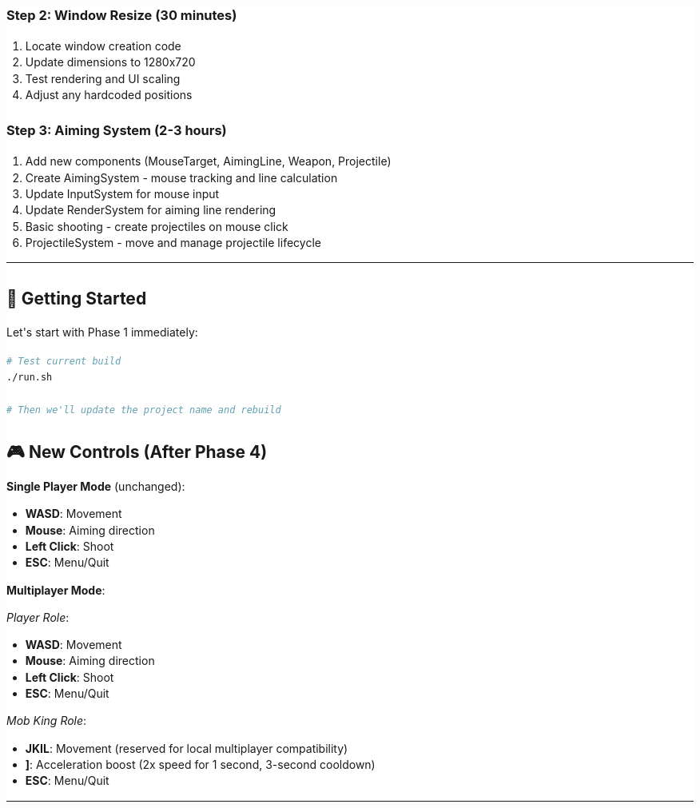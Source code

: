 ### Step 2: Window Resize (30 minutes)

1. Locate window creation code
2. Update dimensions to 1280x720
3. Test rendering and UI scaling
4. Adjust any hardcoded positions

### Step 3: Aiming System (2-3 hours)

1. Add new components (MouseTarget, AimingLine, Weapon, Projectile)
2. Create AimingSystem - mouse tracking and line calculation
3. Update InputSystem for mouse input
4. Update RenderSystem for aiming line rendering
5. Basic shooting - create projectiles on mouse click
6. ProjectileSystem - move and manage projectile lifecycle

---

## 🚀 Getting Started

Let's start with Phase 1 immediately:

```bash
# Test current build
./run.sh

# Then we'll update the project name and rebuild
```

## 🎮 New Controls (After Phase 4)

**Single Player Mode** (unchanged):

- **WASD**: Movement
- **Mouse**: Aiming direction
- **Left Click**: Shoot
- **ESC**: Menu/Quit

**Multiplayer Mode**:

_Player Role_:

- **WASD**: Movement
- **Mouse**: Aiming direction
- **Left Click**: Shoot
- **ESC**: Menu/Quit

_Mob King Role_:

- **JKIL**: Movement (reserved for local multiplayer compatibility)
- **]**: Acceleration boost (2x speed for 1 second, 3-second cooldown)
- **ESC**: Menu/Quit

---
